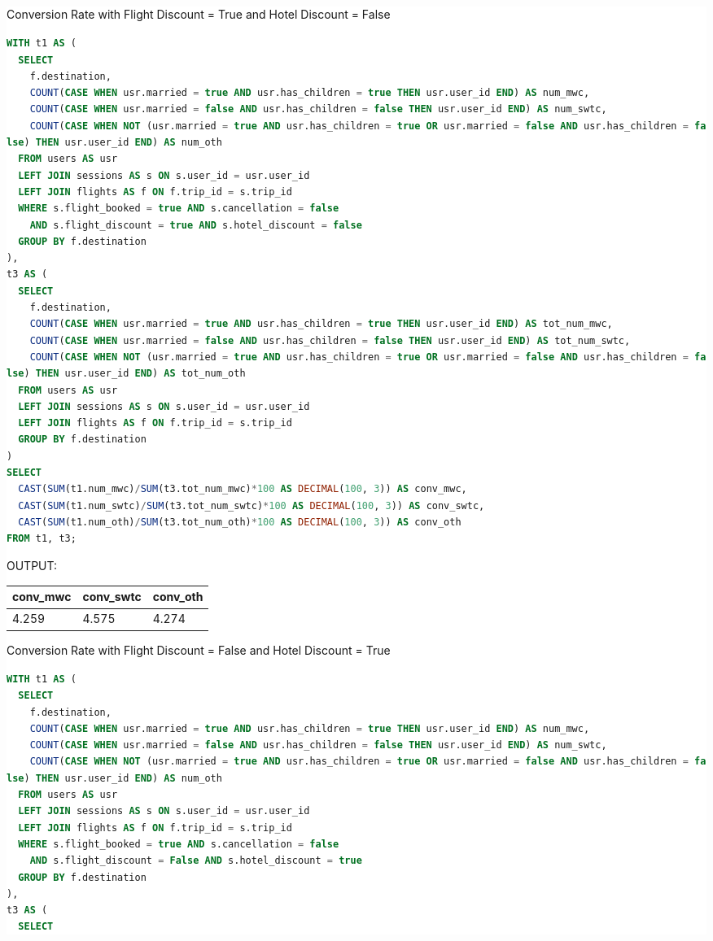Conversion Rate with Flight Discount = True and Hotel Discount = False
~~~~sql
WITH t1 AS (
  SELECT
    f.destination,
    COUNT(CASE WHEN usr.married = true AND usr.has_children = true THEN usr.user_id END) AS num_mwc,
    COUNT(CASE WHEN usr.married = false AND usr.has_children = false THEN usr.user_id END) AS num_swtc,
    COUNT(CASE WHEN NOT (usr.married = true AND usr.has_children = true OR usr.married = false AND usr.has_children = false) THEN usr.user_id END) AS num_oth
  FROM users AS usr
  LEFT JOIN sessions AS s ON s.user_id = usr.user_id
  LEFT JOIN flights AS f ON f.trip_id = s.trip_id
  WHERE s.flight_booked = true AND s.cancellation = false
  	AND s.flight_discount = true AND s.hotel_discount = false
  GROUP BY f.destination
),
t3 AS (
  SELECT
    f.destination,
    COUNT(CASE WHEN usr.married = true AND usr.has_children = true THEN usr.user_id END) AS tot_num_mwc,
    COUNT(CASE WHEN usr.married = false AND usr.has_children = false THEN usr.user_id END) AS tot_num_swtc,
    COUNT(CASE WHEN NOT (usr.married = true AND usr.has_children = true OR usr.married = false AND usr.has_children = false) THEN usr.user_id END) AS tot_num_oth
  FROM users AS usr
  LEFT JOIN sessions AS s ON s.user_id = usr.user_id
  LEFT JOIN flights AS f ON f.trip_id = s.trip_id
  GROUP BY f.destination
)
SELECT
  CAST(SUM(t1.num_mwc)/SUM(t3.tot_num_mwc)*100 AS DECIMAL(100, 3)) AS conv_mwc,
  CAST(SUM(t1.num_swtc)/SUM(t3.tot_num_swtc)*100 AS DECIMAL(100, 3)) AS conv_swtc,
  CAST(SUM(t1.num_oth)/SUM(t3.tot_num_oth)*100 AS DECIMAL(100, 3)) AS conv_oth
FROM t1, t3;
~~~~

OUTPUT:

| conv_mwc | conv_swtc | conv_oth |
| -------- | --------- | -------- |
| 4.259    | 4.575     | 4.274    |

Conversion Rate with Flight Discount = False and Hotel Discount = True
~~~~sql
WITH t1 AS (
  SELECT
    f.destination,
    COUNT(CASE WHEN usr.married = true AND usr.has_children = true THEN usr.user_id END) AS num_mwc,
    COUNT(CASE WHEN usr.married = false AND usr.has_children = false THEN usr.user_id END) AS num_swtc,
    COUNT(CASE WHEN NOT (usr.married = true AND usr.has_children = true OR usr.married = false AND usr.has_children = false) THEN usr.user_id END) AS num_oth
  FROM users AS usr
  LEFT JOIN sessions AS s ON s.user_id = usr.user_id
  LEFT JOIN flights AS f ON f.trip_id = s.trip_id
  WHERE s.flight_booked = true AND s.cancellation = false
  	AND s.flight_discount = False AND s.hotel_discount = true
  GROUP BY f.destination
),
t3 AS (
  SELECT
~~~~